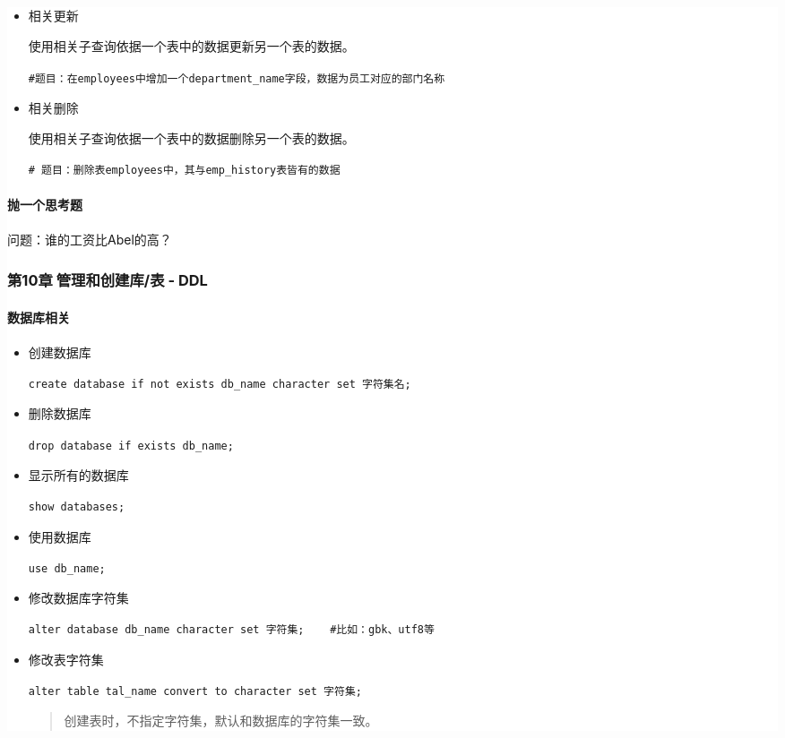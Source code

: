 - 相关更新  

  使用相关子查询依据一个表中的数据更新另一个表的数据。
  ```mysql
  #题目：在employees中增加一个department_name字段，数据为员工对应的部门名称  
  ```

- 相关删除 

  使用相关子查询依据一个表中的数据删除另一个表的数据。
  ```mysql
  # 题目：删除表employees中，其与emp_history表皆有的数据  
  ```

#### 抛一个思考题  

问题：谁的工资比Abel的高？  





### 第10章 管理和创建库/表 - DDL

#### 数据库相关

- 创建数据库

  ```mysql
  create database if not exists db_name character set 字符集名;    
  ```

- 删除数据库
     ```mysql
     drop database if exists db_name;
     ```

- 显示所有的数据库

  ```mysql
  show databases;
  ```

- 使用数据库

  ```mysql
  use db_name;
  ```

- 修改数据库字符集

  ```mysql
  alter database db_name character set 字符集;    #比如：gbk、utf8等
  ```

- 修改表字符集

  ```mysql
  alter table tal_name convert to character set 字符集;
  ```

  > 创建表时，不指定字符集，默认和数据库的字符集一致。
